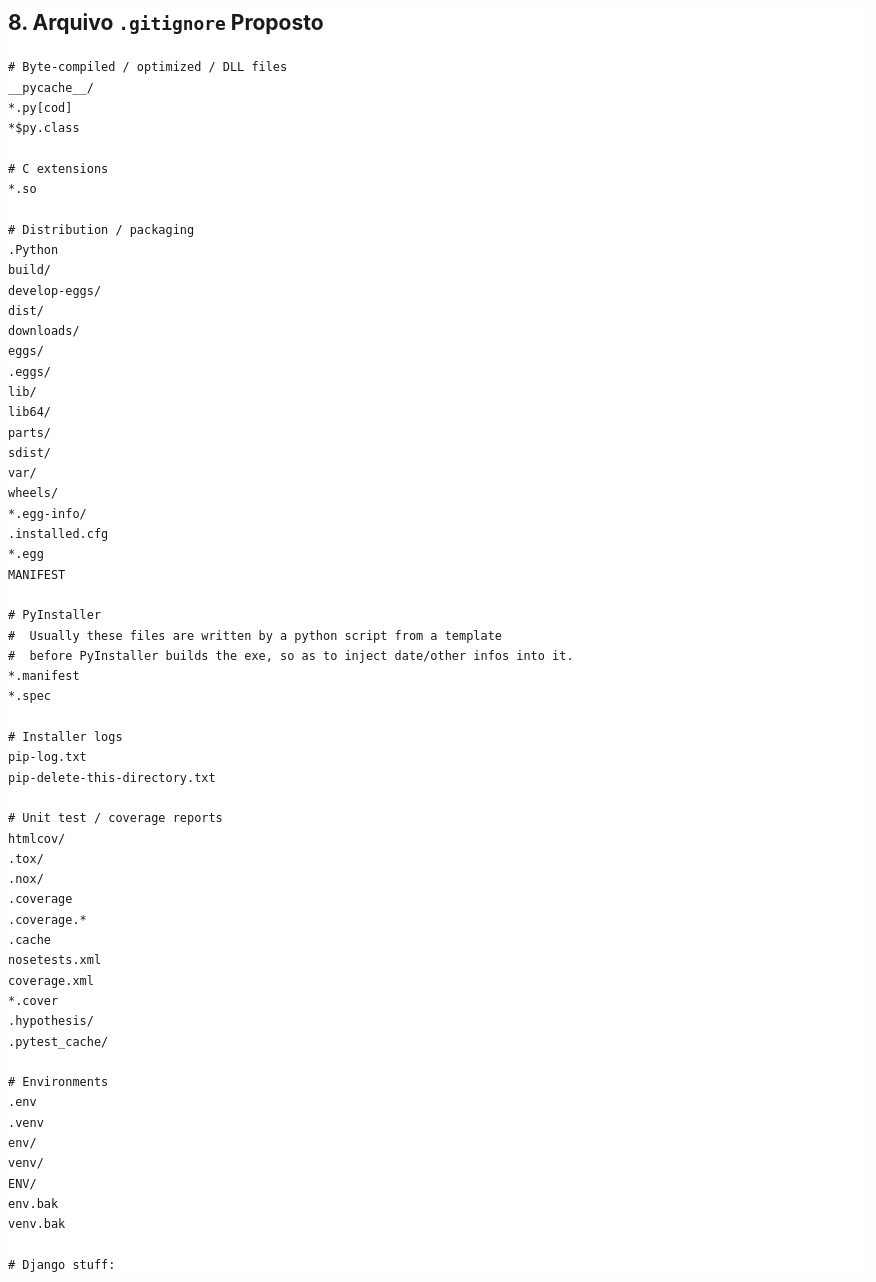 
## 8. Arquivo `.gitignore` Proposto

```gitignore
# Byte-compiled / optimized / DLL files
__pycache__/
*.py[cod]
*$py.class

# C extensions
*.so

# Distribution / packaging
.Python
build/
develop-eggs/
dist/
downloads/
eggs/
.eggs/
lib/
lib64/
parts/
sdist/
var/
wheels/
*.egg-info/
.installed.cfg
*.egg
MANIFEST

# PyInstaller
#  Usually these files are written by a python script from a template
#  before PyInstaller builds the exe, so as to inject date/other infos into it.
*.manifest
*.spec

# Installer logs
pip-log.txt
pip-delete-this-directory.txt

# Unit test / coverage reports
htmlcov/
.tox/
.nox/
.coverage
.coverage.*
.cache
nosetests.xml
coverage.xml
*.cover
.hypothesis/
.pytest_cache/

# Environments
.env
.venv
env/
venv/
ENV/
env.bak
venv.bak

# Django stuff:
```